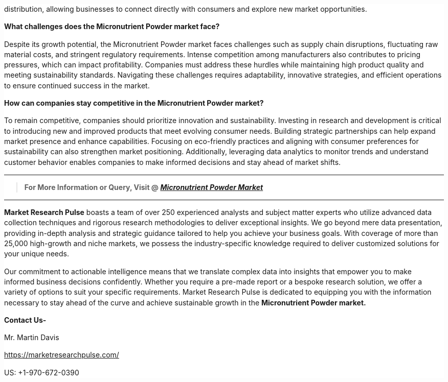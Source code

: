 distribution, allowing businesses to connect directly with consumers and explore new market opportunities.</p><p><strong>What challenges does the Micronutrient Powder market face?</strong></p><p>Despite its growth potential, the Micronutrient Powder market faces challenges such as supply chain disruptions, fluctuating raw material costs, and stringent regulatory requirements. Intense competition among manufacturers also contributes to pricing pressures, which can impact profitability. Companies must address these hurdles while maintaining high product quality and meeting sustainability standards. Navigating these challenges requires adaptability, innovative strategies, and efficient operations to ensure continued success in the market.</p><p><strong>How can companies stay competitive in the Micronutrient Powder market?</strong></p><p>To remain competitive, companies should prioritize innovation and sustainability. Investing in research and development is critical to introducing new and improved products that meet evolving consumer needs. Building strategic partnerships can help expand market presence and enhance capabilities. Focusing on eco-friendly practices and aligning with consumer preferences for sustainability can also strengthen market positioning. Additionally, leveraging data analytics to monitor trends and understand customer behavior enables companies to make informed decisions and stay ahead of market shifts.</p><hr /><blockquote><p><strong>For More Information or Query, Visit @&nbsp;<em><a href="https://marketresearchpulse.com/report/24216/micronutrient-powder-market?utm_source=Linkedin&utm_medium=020">Micronutrient Powder Market</a></em></strong></p></blockquote><hr /><p><strong>Market Research Pulse</strong> boasts a team of over 250 experienced analysts and subject matter experts who utilize advanced data collection techniques and rigorous research methodologies to deliver exceptional insights. We go beyond mere data presentation, providing in-depth analysis and strategic guidance tailored to help you achieve your business goals. With coverage of more than 25,000 high-growth and niche markets, we possess the industry-specific knowledge required to deliver customized solutions for your unique needs.</p><p>Our commitment to actionable intelligence means that we translate complex data into insights that empower you to make informed business decisions confidently. Whether you require a pre-made report or a bespoke research solution, we offer a variety of options to suit your specific requirements. Market Research Pulse is dedicated to equipping you with the information necessary to stay ahead of the curve and achieve sustainable growth in the <strong>Micronutrient Powder market.</strong></p><p><strong>Contact Us-</strong></p><p>Mr. Martin Davis</p><p>https://marketresearchpulse.com/</p><p>US: +1-970-672-0390</p>
